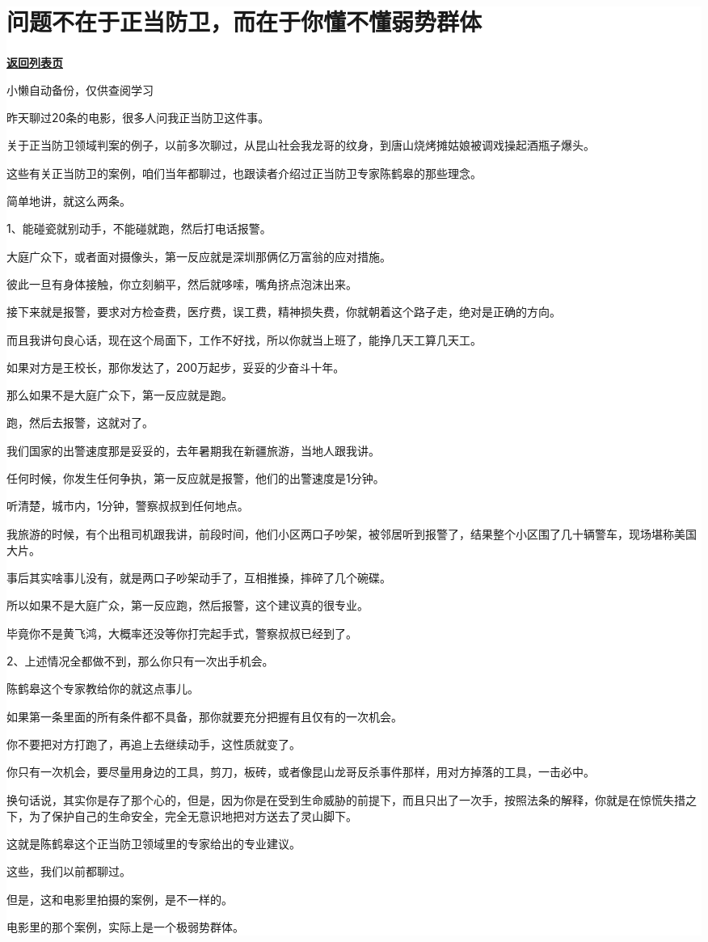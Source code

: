 # 问题不在于正当防卫，而在于你懂不懂弱势群体

[**返回列表页**](/gzh/记忆承载)

小懒自动备份，仅供查阅学习

昨天聊过20条的电影，很多人问我正当防卫这件事。

关于正当防卫领域判案的例子，以前多次聊过，从昆山社会我龙哥的纹身，到唐山烧烤摊姑娘被调戏操起酒瓶子爆头。  

这些有关正当防卫的案例，咱们当年都聊过，也跟读者介绍过正当防卫专家陈鹤皋的那些理念。

简单地讲，就这么两条。  

1、能碰瓷就别动手，不能碰就跑，然后打电话报警。

大庭广众下，或者面对摄像头，第一反应就是深圳那俩亿万富翁的应对措施。

彼此一旦有身体接触，你立刻躺平，然后就哆嗦，嘴角挤点泡沫出来。  

接下来就是报警，要求对方检查费，医疗费，误工费，精神损失费，你就朝着这个路子走，绝对是正确的方向。

而且我讲句良心话，现在这个局面下，工作不好找，所以你就当上班了，能挣几天工算几天工。  

如果对方是王校长，那你发达了，200万起步，妥妥的少奋斗十年。

那么如果不是大庭广众下，第一反应就是跑。  

跑，然后去报警，这就对了。  

我们国家的出警速度那是妥妥的，去年暑期我在新疆旅游，当地人跟我讲。  

任何时候，你发生任何争执，第一反应就是报警，他们的出警速度是1分钟。

听清楚，城市内，1分钟，警察叔叔到任何地点。

我旅游的时候，有个出租司机跟我讲，前段时间，他们小区两口子吵架，被邻居听到报警了，结果整个小区围了几十辆警车，现场堪称美国大片。  

事后其实啥事儿没有，就是两口子吵架动手了，互相推搡，摔碎了几个碗碟。  

所以如果不是大庭广众，第一反应跑，然后报警，这个建议真的很专业。

毕竟你不是黄飞鸿，大概率还没等你打完起手式，警察叔叔已经到了。  

2、上述情况全都做不到，那么你只有一次出手机会。

陈鹤皋这个专家教给你的就这点事儿。

如果第一条里面的所有条件都不具备，那你就要充分把握有且仅有的一次机会。

你不要把对方打跑了，再追上去继续动手，这性质就变了。  

你只有一次机会，要尽量用身边的工具，剪刀，板砖，或者像昆山龙哥反杀事件那样，用对方掉落的工具，一击必中。  

换句话说，其实你是存了那个心的，但是，因为你是在受到生命威胁的前提下，而且只出了一次手，按照法条的解释，你就是在惊慌失措之下，为了保护自己的生命安全，完全无意识地把对方送去了灵山脚下。  

这就是陈鹤皋这个正当防卫领域里的专家给出的专业建议。

这些，我们以前都聊过。  

但是，这和电影里拍摄的案例，是不一样的。  

电影里的那个案例，实际上是一个极弱势群体。  
